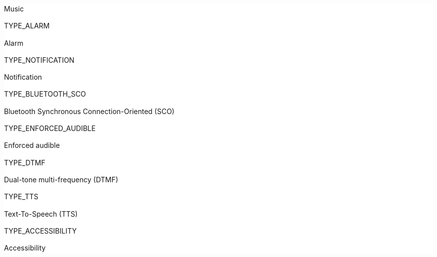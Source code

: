 <td class="cellrowborder" valign="top" width="50%" headers="mcps1.1.3.1.2 "><p id="p1258370223084827"><a name="p1258370223084827"></a><a name="p1258370223084827"></a>Music </p>
 </td>
</tr>
<tr id="row1307219755084827"><td class="cellrowborder" valign="top" width="50%" headers="mcps1.1.3.1.1 "><strong id="ggae7077e4211e48131ae544adb20fc494aae93097f5314613a0eb5465187102bd5f"><a name="ggae7077e4211e48131ae544adb20fc494aae93097f5314613a0eb5465187102bd5f"></a><a name="ggae7077e4211e48131ae544adb20fc494aae93097f5314613a0eb5465187102bd5f"></a></strong>TYPE_ALARM&nbsp;</td>
<td class="cellrowborder" valign="top" width="50%" headers="mcps1.1.3.1.2 "><p id="p2094611352084827"><a name="p2094611352084827"></a><a name="p2094611352084827"></a>Alarm </p>
 </td>
</tr>
<tr id="row1527488017084827"><td class="cellrowborder" valign="top" width="50%" headers="mcps1.1.3.1.1 "><strong id="ggae7077e4211e48131ae544adb20fc494aa7f3c9297ca35f503b5f7b6cb36610ef6"><a name="ggae7077e4211e48131ae544adb20fc494aa7f3c9297ca35f503b5f7b6cb36610ef6"></a><a name="ggae7077e4211e48131ae544adb20fc494aa7f3c9297ca35f503b5f7b6cb36610ef6"></a></strong>TYPE_NOTIFICATION&nbsp;</td>
<td class="cellrowborder" valign="top" width="50%" headers="mcps1.1.3.1.2 "><p id="p1897682662084827"><a name="p1897682662084827"></a><a name="p1897682662084827"></a>Notification </p>
 </td>
</tr>
<tr id="row55830084084827"><td class="cellrowborder" valign="top" width="50%" headers="mcps1.1.3.1.1 "><strong id="ggae7077e4211e48131ae544adb20fc494aac47f3bf77df994414bd9514f8264e277"><a name="ggae7077e4211e48131ae544adb20fc494aac47f3bf77df994414bd9514f8264e277"></a><a name="ggae7077e4211e48131ae544adb20fc494aac47f3bf77df994414bd9514f8264e277"></a></strong>TYPE_BLUETOOTH_SCO&nbsp;</td>
<td class="cellrowborder" valign="top" width="50%" headers="mcps1.1.3.1.2 "><p id="p1250911583084827"><a name="p1250911583084827"></a><a name="p1250911583084827"></a>Bluetooth Synchronous Connection-Oriented (SCO) </p>
 </td>
</tr>
<tr id="row1010839783084827"><td class="cellrowborder" valign="top" width="50%" headers="mcps1.1.3.1.1 "><strong id="ggae7077e4211e48131ae544adb20fc494aa00376353eb14c2d326026e6a7cdf6674"><a name="ggae7077e4211e48131ae544adb20fc494aa00376353eb14c2d326026e6a7cdf6674"></a><a name="ggae7077e4211e48131ae544adb20fc494aa00376353eb14c2d326026e6a7cdf6674"></a></strong>TYPE_ENFORCED_AUDIBLE&nbsp;</td>
<td class="cellrowborder" valign="top" width="50%" headers="mcps1.1.3.1.2 "><p id="p1010411595084827"><a name="p1010411595084827"></a><a name="p1010411595084827"></a>Enforced audible </p>
 </td>
</tr>
<tr id="row828459079084827"><td class="cellrowborder" valign="top" width="50%" headers="mcps1.1.3.1.1 "><strong id="ggae7077e4211e48131ae544adb20fc494aad61d97f9466b24094407016ce4231f7b"><a name="ggae7077e4211e48131ae544adb20fc494aad61d97f9466b24094407016ce4231f7b"></a><a name="ggae7077e4211e48131ae544adb20fc494aad61d97f9466b24094407016ce4231f7b"></a></strong>TYPE_DTMF&nbsp;</td>
<td class="cellrowborder" valign="top" width="50%" headers="mcps1.1.3.1.2 "><p id="p1356384379084827"><a name="p1356384379084827"></a><a name="p1356384379084827"></a>Dual-tone multi-frequency (DTMF) </p>
 </td>
</tr>
<tr id="row24923961084827"><td class="cellrowborder" valign="top" width="50%" headers="mcps1.1.3.1.1 "><strong id="ggae7077e4211e48131ae544adb20fc494aa8e6eb63161413e4bbb207dfb29efe95f"><a name="ggae7077e4211e48131ae544adb20fc494aa8e6eb63161413e4bbb207dfb29efe95f"></a><a name="ggae7077e4211e48131ae544adb20fc494aa8e6eb63161413e4bbb207dfb29efe95f"></a></strong>TYPE_TTS&nbsp;</td>
<td class="cellrowborder" valign="top" width="50%" headers="mcps1.1.3.1.2 "><p id="p1498443688084827"><a name="p1498443688084827"></a><a name="p1498443688084827"></a>Text-To-Speech (TTS) </p>
 </td>
</tr>
<tr id="row642607653084827"><td class="cellrowborder" valign="top" width="50%" headers="mcps1.1.3.1.1 "><strong id="ggae7077e4211e48131ae544adb20fc494aa38333aca1beda5f77cc1ce3d0c322262"><a name="ggae7077e4211e48131ae544adb20fc494aa38333aca1beda5f77cc1ce3d0c322262"></a><a name="ggae7077e4211e48131ae544adb20fc494aa38333aca1beda5f77cc1ce3d0c322262"></a></strong>TYPE_ACCESSIBILITY&nbsp;</td>
<td class="cellrowborder" valign="top" width="50%" headers="mcps1.1.3.1.2 "><p id="p722048713084827"><a name="p722048713084827"></a><a name="p722048713084827"></a>Accessibility </p>
 </td>
</tr>
</tbody>
</table>